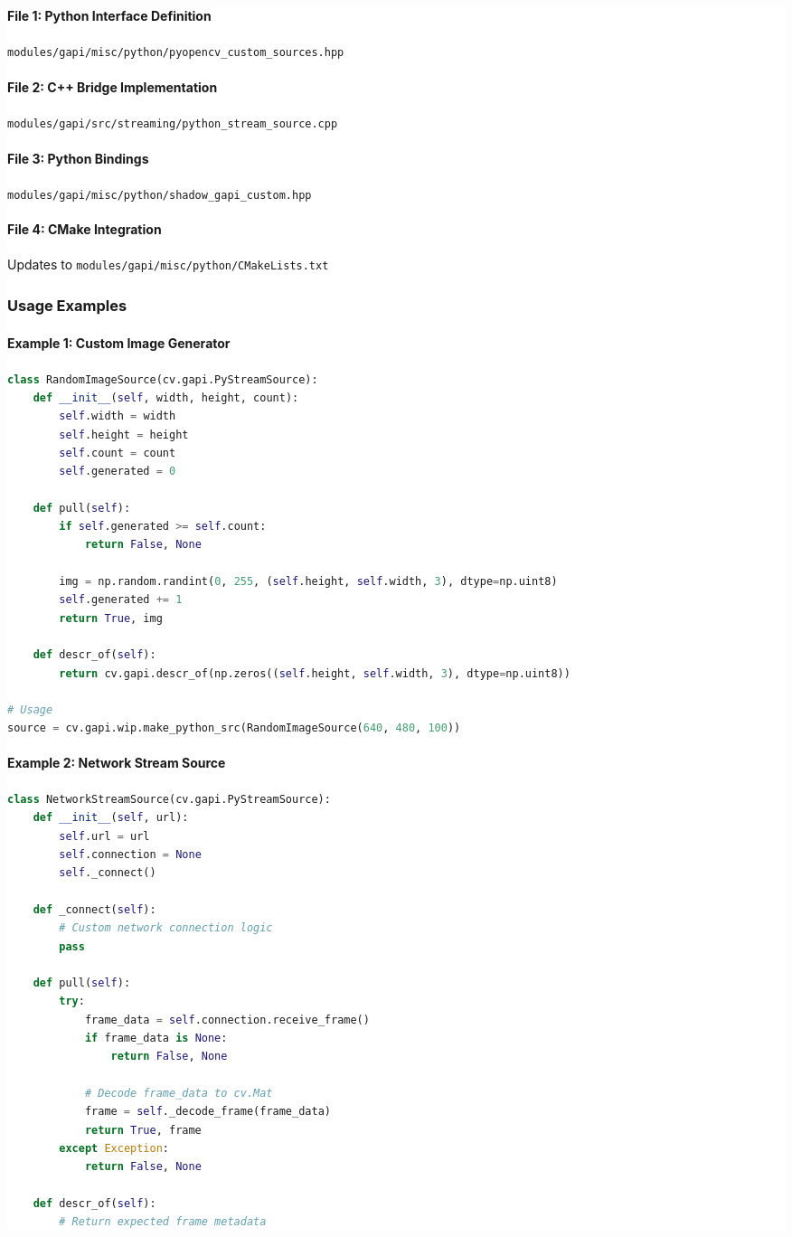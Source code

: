 #### File 1: Python Interface Definition
`modules/gapi/misc/python/pyopencv_custom_sources.hpp`

#### File 2: C++ Bridge Implementation  
`modules/gapi/src/streaming/python_stream_source.cpp`

#### File 3: Python Bindings
`modules/gapi/misc/python/shadow_gapi_custom.hpp`

#### File 4: CMake Integration
Updates to `modules/gapi/misc/python/CMakeLists.txt`

### Usage Examples

#### Example 1: Custom Image Generator
```python
class RandomImageSource(cv.gapi.PyStreamSource):
    def __init__(self, width, height, count):
        self.width = width
        self.height = height
        self.count = count
        self.generated = 0
    
    def pull(self):
        if self.generated >= self.count:
            return False, None
        
        img = np.random.randint(0, 255, (self.height, self.width, 3), dtype=np.uint8)
        self.generated += 1
        return True, img
    
    def descr_of(self):
        return cv.gapi.descr_of(np.zeros((self.height, self.width, 3), dtype=np.uint8))

# Usage
source = cv.gapi.wip.make_python_src(RandomImageSource(640, 480, 100))
```

#### Example 2: Network Stream Source
```python
class NetworkStreamSource(cv.gapi.PyStreamSource):
    def __init__(self, url):
        self.url = url
        self.connection = None
        self._connect()
    
    def _connect(self):
        # Custom network connection logic
        pass
    
    def pull(self):
        try:
            frame_data = self.connection.receive_frame()
            if frame_data is None:
                return False, None
            
            # Decode frame_data to cv.Mat
            frame = self._decode_frame(frame_data)
            return True, frame
        except Exception:
            return False, None
    
    def descr_of(self):
        # Return expected frame metadata
```